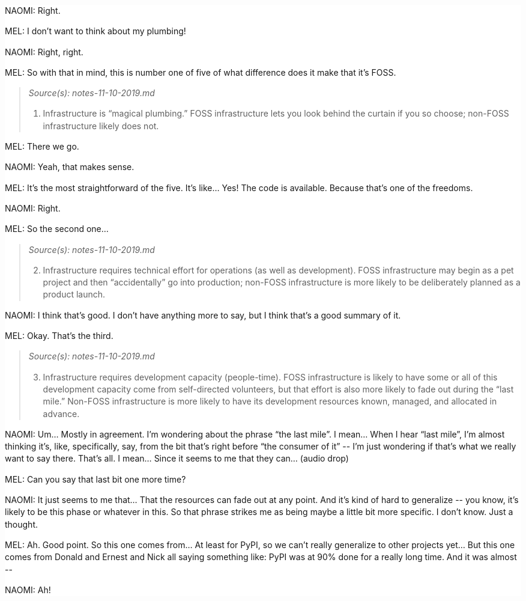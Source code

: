 NAOMI: Right.

MEL: I don’t want to think about my plumbing!

NAOMI: Right, right.

MEL: So with that in mind, this is number one of five of what difference does it make that it’s FOSS. 

> _Source(s): notes-11-10-2019.md_
> 
> 1. Infrastructure is “magical plumbing.” FOSS infrastructure lets you look behind the curtain if you so choose; non-FOSS infrastructure likely does not.

MEL: There we go. 

NAOMI: Yeah, that makes sense.

MEL: It’s the most straightforward of the five. It’s like… Yes! The code is available. Because that’s one of the freedoms.

NAOMI: Right.

MEL: So the second one…

> _Source(s): notes-11-10-2019.md_
> 
> 2. Infrastructure requires technical effort for operations (as well as development). FOSS infrastructure may begin as a pet project and then “accidentally” go into production; non-FOSS infrastructure is more likely to be deliberately planned as a product launch.

NAOMI: I think that’s good. I don’t have anything more to say, but I think that’s a good summary of it.

MEL: Okay. That’s the third.

> _Source(s): notes-11-10-2019.md_
> 
> 3. Infrastructure requires development capacity (people-time). FOSS infrastructure is likely to have some or all of this development capacity come from self-directed volunteers, but that effort is also more likely to fade out during the “last mile.” Non-FOSS infrastructure is more likely to have its development resources known, managed, and allocated in advance.
 
NAOMI: Um… Mostly in agreement. I’m wondering about the phrase “the last mile”. I mean… When I hear “last mile”, I’m almost thinking it’s, like, specifically, say, from the bit that’s right before “the consumer of it” -- I’m just wondering if that’s what we really want to say there. That’s all. I mean… Since it seems to me that they can… (audio drop)

MEL: Can you say that last bit one more time?

NAOMI: It just seems to me that… That the resources can fade out at any point. And it’s kind of hard to generalize -- you know, it’s likely to be this phase or whatever in this. So that phrase strikes me as being maybe a little bit more specific. I don’t know. Just a thought.

MEL: Ah. Good point. So this one comes from… At least for PyPI, so we can’t really generalize to other projects yet… But this one comes from Donald and Ernest and Nick all saying something like: PyPI was at 90% done for a really long time. And it was almost --

NAOMI: Ah!
